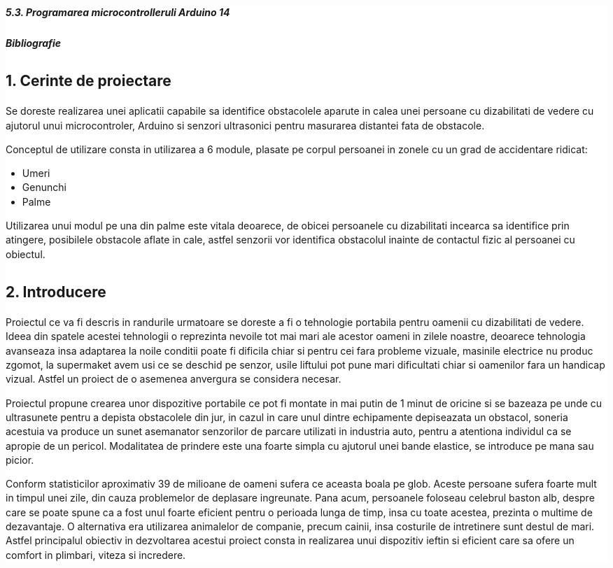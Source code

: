 
##### 5.3. Programarea microcontrolleruli Arduino 	14


##### Bibliografie 	


## 1. Cerinte de proiectare

Se doreste realizarea unei aplicatii capabile sa identifice obstacolele aparute in calea unei
persoane cu dizabilitati de vedere cu ajutorul unui microcontroler, Arduino si senzori ultrasonici
pentru masurarea distantei fata de obstacole.

Conceptul de utilizare consta in utilizarea a 6 module, plasate pe corpul persoanei in zonele
cu un grad de accidentare ridicat:

- Umeri
- Genunchi
- Palme

Utilizarea unui modul pe una din palme este vitala deoarece, de obicei persoanele cu
dizabilitati incearca sa identifice prin atingere, posibilele obstacole aflate in cale, astfel senzorii vor
identifica obstacolul inainte de contactul fizic al persoanei cu obiectul.


## 2. Introducere

Proiectul ce va fi descris in randurile urmatoare se doreste a fi o tehnologie portabila pentru
oamenii cu dizabilitati de vedere. Ideea din spatele acestei tehnologii o reprezinta nevoile tot mai mari
ale acestor oameni in zilele noastre, deoarece tehnologia avanseaza insa adaptarea la noile conditii
poate fi dificila chiar si pentru cei fara probleme vizuale, masinile electrice nu produc zgomot, la
supermaket avem usi ce se deschid pe senzor, usile liftului pot pune mari dificultati chiar si oamenilor
fara un handicap vizual. Astfel un proiect de o asemenea anvergura se considera necesar.

Proiectul propune crearea unor dispozitive portabile ce pot fi montate in mai putin de 1 minut
de oricine si se bazeaza pe unde cu ultrasunete pentru a depista obstacolele din jur, in cazul in care
unul dintre echipamente depiseazata un obstacol, soneria acestuia va produce un sunet asemanator
senzorilor de parcare utilizati in industria auto, pentru a atentiona individul ca se apropie de un
pericol. Modalitatea de prindere este una foarte simpla cu ajutorul unei bande elastice, se introduce pe
mana sau picior.

Conform statisticilor aproximativ 39 de milioane de oameni sufera ce aceasta boala pe glob.
Aceste persoane sufera foarte mult in timpul unei zile, din cauza problemelor de deplasare ingreunate.
Pana acum, persoanele foloseau celebrul baston alb, despre care se poate spune ca a fost unul foarte
eficient pentru o perioada lunga de timp, insa cu toate acestea, prezinta o multime de dezavantaje. O
alternativa era utilizarea animalelor de companie, precum cainii, insa costurile de intretinere sunt
destul de mari. Astfel principalul obiectiv in dezvoltarea acestui proiect consta in realizarea unui
dispozitiv ieftin si eficient care sa ofere un comfort in plimbari, viteza si incredere.
